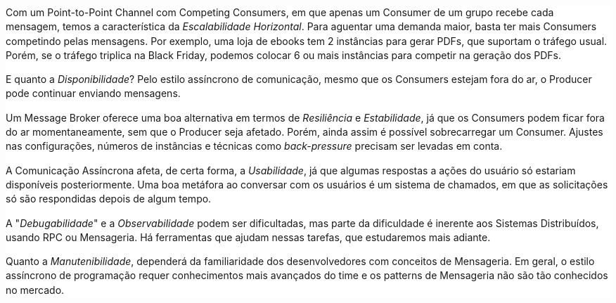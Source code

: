 Com um Point-to-Point Channel com Competing Consumers, em que apenas um Consumer de um grupo recebe cada mensagem, temos a característica da _Escalabilidade Horizontal_. Para aguentar uma demanda maior, basta ter mais Consumers competindo pelas mensagens. Por exemplo, uma loja de ebooks tem 2 instâncias para gerar PDFs, que suportam o tráfego usual. Porém, se o tráfego triplica na Black Friday, podemos colocar 6 ou mais instâncias para competir na geração dos PDFs.

E quanto a _Disponibilidade_? Pelo estilo assíncrono de comunicação, mesmo que os Consumers estejam fora do ar, o Producer pode continuar enviando mensagens.

Um Message Broker oferece uma boa alternativa em termos de _Resiliência_ e _Estabilidade_, já que os Consumers podem ficar fora do ar momentaneamente, sem que o Producer seja afetado. Porém, ainda assim é possível sobrecarregar um Consumer. Ajustes nas configurações, números de instâncias e técnicas como _back-pressure_ precisam ser levadas em conta.

A Comunicação Assíncrona afeta, de certa forma, a _Usabilidade_, já que algumas respostas a ações do usuário só estariam disponíveis posteriormente. Uma boa metáfora ao conversar com os usuários é um sistema de chamados, em que as solicitações só são respondidas depois de algum tempo.

A "_Debugabilidade_" e a _Observabilidade_ podem ser dificultadas, mas parte da dificuldade é inerente aos Sistemas Distribuídos, usando RPC ou Mensageria. Há ferramentas que ajudam nessas tarefas, que estudaremos mais adiante.

Quanto a _Manutenibilidade_, dependerá da familiaridade dos desenvolvedores com conceitos de Mensageria. Em geral, o estilo assíncrono de programação requer conhecimentos mais avançados do time e os patterns de Mensageria não são tão conhecidos no mercado.
